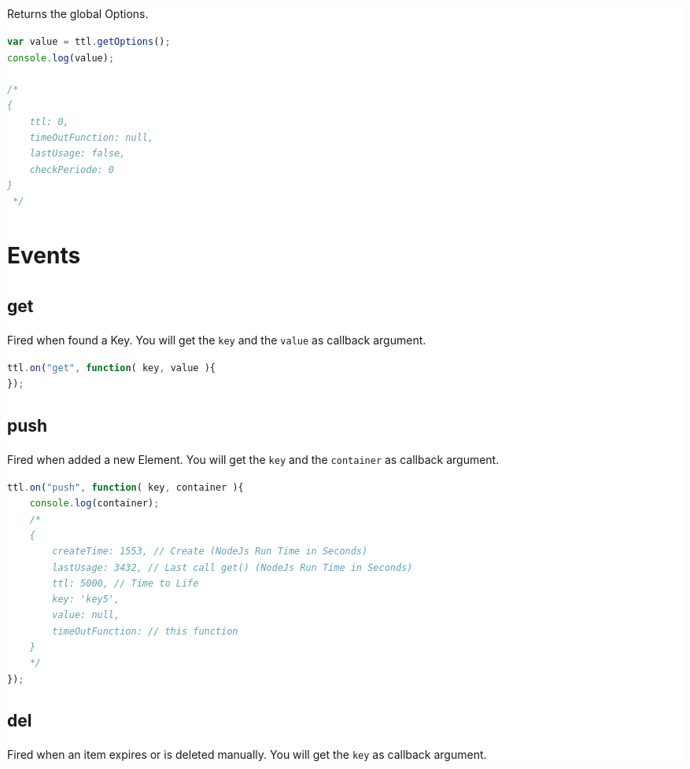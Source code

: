 Returns the global Options.

```js
var value = ttl.getOptions();
console.log(value);

/*
{
    ttl: 0,
    timeOutFunction: null,
    lastUsage: false,
    checkPeriode: 0
}
 */
```

# Events

## get

Fired when found a Key.
You will get the `key` and the `value` as callback argument.

```js
ttl.on("get", function( key, value ){
});
```

## push

Fired when added a new Element.
You will get the `key` and the `container` as callback argument.

```js
ttl.on("push", function( key, container ){
    console.log(container);
    /*
    {
        createTime: 1553, // Create (NodeJs Run Time in Seconds)
        lastUsage: 3432, // Last call get() (NodeJs Run Time in Seconds)
        ttl: 5000, // Time to Life
        key: 'key5',
        value: null,
        timeOutFunction: // this function
    }
    */
});
```

## del

Fired when an item expires or is deleted manually.
You will get the `key` as callback argument.
